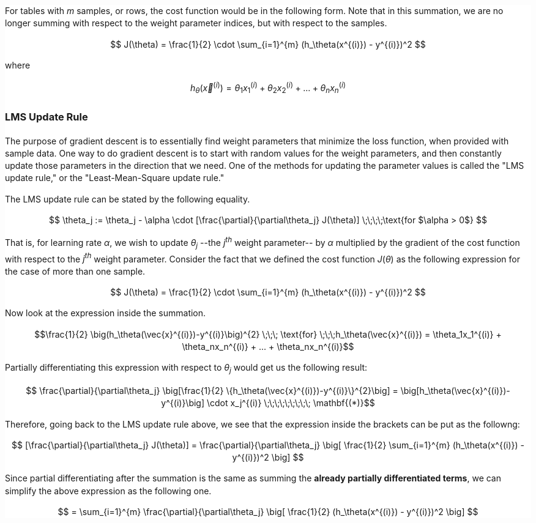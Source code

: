 For tables with $m$ samples, or rows, the cost function would be in the following form. Note that in this summation, we are no longer summing with respect to the weight parameter indices, but with respect to the samples. 

$$ J(\theta) = \frac{1}{2} \cdot \sum_{i=1}^{m} (h_\theta(x^{(i)}) - y^{(i)})^2 $$  

where 

$$h_\theta(\vec{x}^{(i)}) = \theta_1x_1^{(i)} + \theta_2x_2^{(i)} + ... + \theta_nx_n^{(i)}$$

### LMS Update Rule

The purpose of gradient descent is to essentially find weight parameters that minimize the loss function, when provided with sample data. One way to do gradient descent is to start with random values for the weight parameters, and then constantly update those parameters in the direction that we need. One of the methods for updating the parameter values is called the "LMS update rule," or the "Least-Mean-Square update rule."



The LMS update rule can be stated by the following equality. 


$$ \theta_j := \theta_j - \alpha \cdot [\frac{\partial}{\partial\theta_j} J(\theta)] \;\;\;\;\text{for $\alpha > 0$} $$ 

That is, for learning rate $\alpha$, we wish to update $\theta_j$ --the $j^{th}$ weight parameter-- by $\alpha$ multiplied by the gradient of the cost function with respect to the $j^{th}$ weight parameter. Consider the fact that we defined the cost function $J(\theta)$ as the following expression for the case of more than one sample.  


$$ J(\theta) = \frac{1}{2} \cdot \sum_{i=1}^{m} (h_\theta(x^{(i)}) - y^{(i)})^2 $$  







Now look at the expression inside the summation. 

$$\frac{1}{2} \big(h_\theta(\vec{x}^{(i)})-y^{(i)}\big)^{2} \;\;\; \text{for} \;\;\;h_\theta(\vec{x}^{(i)}) =  \theta_1x_1^{(i)} + \theta_nx_n^{(i)} + ... + \theta_nx_n^{(i)}$$

Partially differentiating this expression with respect to $\theta_j$ would get us the following result:

$$ \frac{\partial}{\partial\theta_j} \big[\frac{1}{2} \{h_\theta(\vec{x}^{(i)})-y^{(i)}\}^{2}\big] =  \big[h_\theta(\vec{x}^{(i)})-y^{(i)}\big] \cdot x_j^{(i)} \;\;\;\;\;\;\;\;\; \mathbf{(*)}$$ 

Therefore, going back to the LMS update rule above, we see that the expression inside the brackets can be put as the followng: 

$$ [\frac{\partial}{\partial\theta_j} J(\theta)] = \frac{\partial}{\partial\theta_j} \big[ \frac{1}{2} \sum_{i=1}^{m} (h_\theta(x^{(i)}) - y^{(i)})^2 \big]  $$

Since partial differentiating after the summation is the same as summing the **already partially differentiated terms**, we can simplify the above expression as the following one. 

$$ = \sum_{i=1}^{m} \frac{\partial}{\partial\theta_j} \big[ \frac{1}{2} (h_\theta(x^{(i)}) - y^{(i)})^2 \big]  $$

